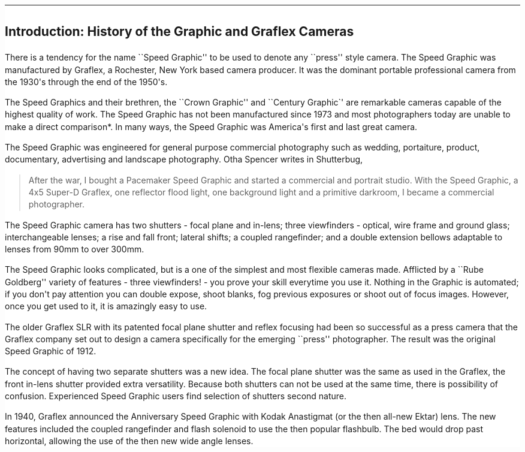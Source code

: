 ------------------------------------------------------------------------

Introduction: History of the Graphic and Graflex Cameras
--------------------------------------------------------

There is a tendency for the name \`\`Speed Graphic'' to be used to
denote any \`\`press'' style camera. The Speed Graphic was manufactured
by Graflex, a Rochester, New York based camera producer. It was the
dominant portable professional camera from the 1930's through the end of
the 1950's.

The Speed Graphics and their brethren, the \`\`Crown Graphic'' and
\`\`Century Graphic\`' are remarkable cameras capable of the highest
quality of work. The Speed Graphic has not been manufactured since 1973
and most photographers today are unable to make a direct comparison\*.
In many ways, the Speed Graphic was America's first and last great
camera.

The Speed Graphic was engineered for general purpose commercial
photography such as wedding, portaiture, product, documentary,
advertising and landscape photography. Otha Spencer writes in
Shutterbug,

> After the war, I bought a Pacemaker Speed Graphic and started a
> commercial and portrait studio. With the Speed Graphic, a 4x5 Super-D
> Graflex, one reflector flood light, one background light and a
> primitive darkroom, I became a commercial photographer.

The Speed Graphic camera has two shutters - focal plane and in-lens;
three viewfinders - optical, wire frame and ground glass;
interchangeable lenses; a rise and fall front; lateral shifts; a coupled
rangefinder; and a double extension bellows adaptable to lenses from
90mm to over 300mm.

The Speed Graphic looks complicated, but is a one of the simplest and
most flexible cameras made. Afflicted by a \`\`Rube Goldberg'' variety
of features - three viewfinders! - you prove your skill everytime you
use it. Nothing in the Graphic is automated; if you don't pay attention
you can double expose, shoot blanks, fog previous exposures or shoot out
of focus images. However, once you get used to it, it is amazingly easy
to use.

The older Graflex SLR with its patented focal plane shutter and reflex
focusing had been so successful as a press camera that the Graflex
company set out to design a camera specifically for the emerging
\`\`press'' photographer. The result was the original Speed Graphic of
1912.

The concept of having two separate shutters was a new idea. The focal
plane shutter was the same as used in the Graflex, the front in-lens
shutter provided extra versatility. Because both shutters can not be
used at the same time, there is possibility of confusion. Experienced
Speed Graphic users find selection of shutters second nature.

In 1940, Graflex announced the Anniversary Speed Graphic with Kodak
Anastigmat (or the then all-new Ektar) lens. The new features included
the coupled rangefinder and flash solenoid to use the then popular
flashbulb. The bed would drop past horizontal, allowing the use of the
then new wide angle lenses.
